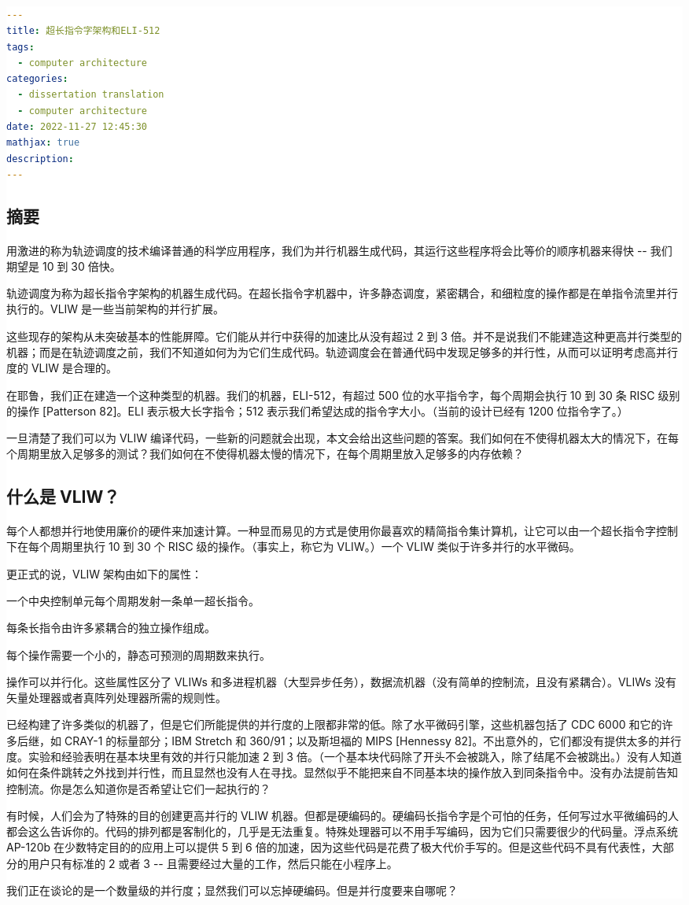 ```yaml
---
title: 超长指令字架构和ELI-512
tags:
  - computer architecture
categories:
  - dissertation translation
  - computer architecture
date: 2022-11-27 12:45:30
mathjax: true
description:
---
```


## 摘要

用激进的称为轨迹调度的技术编译普通的科学应用程序，我们为并行机器生成代码，其运行这些程序将会比等价的顺序机器来得快 -- 我们期望是 10 到 30 倍快。

轨迹调度为称为超长指令字架构的机器生成代码。在超长指令字机器中，许多静态调度，紧密耦合，和细粒度的操作都是在单指令流里并行执行的。VLIW 是一些当前架构的并行扩展。

这些现存的架构从未突破基本的性能屏障。它们能从并行中获得的加速比从没有超过 2 到 3 倍。并不是说我们不能建造这种更高并行类型的机器；而是在轨迹调度之前，我们不知道如何为为它们生成代码。轨迹调度会在普通代码中发现足够多的并行性，从而可以证明考虑高并行度的 VLIW 是合理的。

在耶鲁，我们正在建造一个这种类型的机器。我们的机器，ELI-512，有超过 500 位的水平指令字，每个周期会执行 10 到 30 条 RISC 级别的操作 [Patterson 82]。ELI 表示极大长字指令；512 表示我们希望达成的指令字大小。（当前的设计已经有 1200 位指令字了。）

一旦清楚了我们可以为 VLIW 编译代码，一些新的问题就会出现，本文会给出这些问题的答案。我们如何在不使得机器太大的情况下，在每个周期里放入足够多的测试？我们如何在不使得机器太慢的情况下，在每个周期里放入足够多的内存依赖？

 

## 什么是 VLIW？

每个人都想并行地使用廉价的硬件来加速计算。一种显而易见的方式是使用你最喜欢的精简指令集计算机，让它可以由一个超长指令字控制下在每个周期里执行 10 到 30 个 RISC 级的操作。（事实上，称它为 VLIW。）一个 VLIW 类似于许多并行的水平微码。

更正式的说，VLIW 架构由如下的属性：

  一个中央控制单元每个周期发射一条单一超长指令。

  每条长指令由许多紧耦合的独立操作组成。

 每个操作需要一个小的，静态可预测的周期数来执行。

  操作可以并行化。这些属性区分了 VLIWs 和多进程机器（大型异步任务），数据流机器（没有简单的控制流，且没有紧耦合）。VLIWs 没有矢量处理器或者真阵列处理器所需的规则性。

已经构建了许多类似的机器了，但是它们所能提供的并行度的上限都非常的低。除了水平微码引擎，这些机器包括了 CDC 6000 和它的许多后继，如 CRAY-1 的标量部分；IBM Stretch 和 360/91；以及斯坦福的 MIPS [Hennessy 82]。不出意外的，它们都没有提供太多的并行度。实验和经验表明在基本块里有效的并行只能加速 2 到 3 倍。（一个基本块代码除了开头不会被跳入，除了结尾不会被跳出。）没有人知道如何在条件跳转之外找到并行性，而且显然也没有人在寻找。显然似乎不能把来自不同基本块的操作放入到同条指令中。没有办法提前告知控制流。你是怎么知道你是否希望让它们一起执行的？

有时候，人们会为了特殊的目的创建更高并行的 VLIW 机器。但都是硬编码的。硬编码长指令字是个可怕的任务，任何写过水平微编码的人都会这么告诉你的。代码的排列都是客制化的，几乎是无法重复。特殊处理器可以不用手写编码，因为它们只需要很少的代码量。浮点系统 AP-120b 在少数特定目的的应用上可以提供 5 到 6 倍的加速，因为这些代码是花费了极大代价手写的。但是这些代码不具有代表性，大部分的用户只有标准的 2 或者 3 -- 且需要经过大量的工作，然后只能在小程序上。

我们正在谈论的是一个数量级的并行度；显然我们可以忘掉硬编码。但是并行度要来自哪呢？
